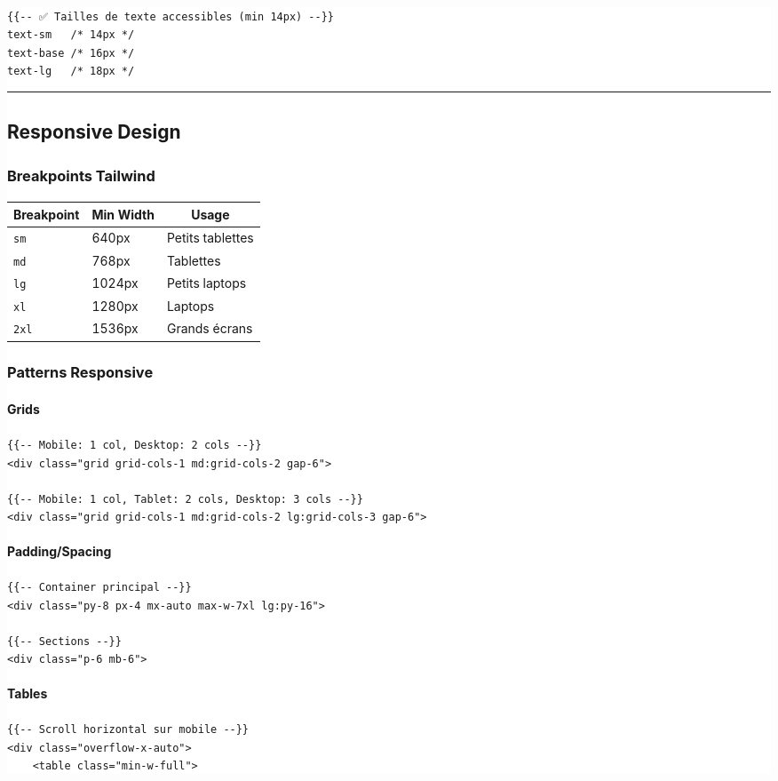 ```blade
{{-- ✅ Tailles de texte accessibles (min 14px) --}}
text-sm   /* 14px */
text-base /* 16px */
text-lg   /* 18px */
```

---

## Responsive Design

### Breakpoints Tailwind

| Breakpoint | Min Width | Usage |
|-----------|-----------|-------|
| `sm` | 640px | Petits tablettes |
| `md` | 768px | Tablettes |
| `lg` | 1024px | Petits laptops |
| `xl` | 1280px | Laptops |
| `2xl` | 1536px | Grands écrans |

### Patterns Responsive

#### Grids

```blade
{{-- Mobile: 1 col, Desktop: 2 cols --}}
<div class="grid grid-cols-1 md:grid-cols-2 gap-6">

{{-- Mobile: 1 col, Tablet: 2 cols, Desktop: 3 cols --}}
<div class="grid grid-cols-1 md:grid-cols-2 lg:grid-cols-3 gap-6">
```

#### Padding/Spacing

```blade
{{-- Container principal --}}
<div class="py-8 px-4 mx-auto max-w-7xl lg:py-16">

{{-- Sections --}}
<div class="p-6 mb-6">
```

#### Tables

```blade
{{-- Scroll horizontal sur mobile --}}
<div class="overflow-x-auto">
    <table class="min-w-full">
```
